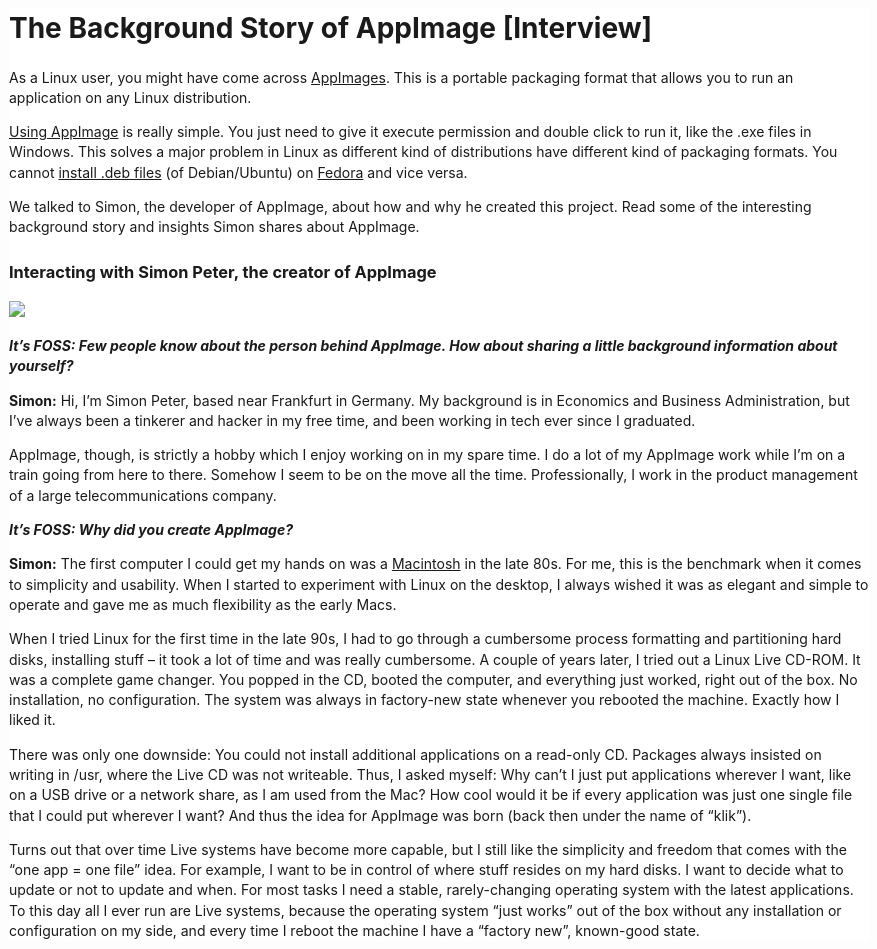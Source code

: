 [#]: collector: (lujun9972)
[#]: translator: (Morisun029)
[#]: reviewer: ( )
[#]: publisher: ( )
[#]: url: ( )
[#]: subject: (The Background Story of AppImage [Interview])
[#]: via: (https://itsfoss.com/appimage-interview/)
[#]: author: (Abhishek Prakash https://itsfoss.com/author/abhishek/)

The Background Story of AppImage [Interview]
======

As a Linux user, you might have come across [AppImages][1]. This is a portable packaging format that allows you to run an application on any Linux distribution.

[Using AppImage][2] is really simple. You just need to give it execute permission and double click to run it, like the .exe files in Windows. This solves a major problem in Linux as different kind of distributions have different kind of packaging formats. You cannot [install .deb files][3] (of Debian/Ubuntu) on [Fedora][4] and vice versa.

We talked to Simon, the developer of AppImage, about how and why he created this project. Read some of the interesting background story and insights Simon shares about AppImage.

### Interacting with Simon Peter, the creator of AppImage

![][5]

_**It’s FOSS: Few people know about the person behind AppImage. How about sharing a little background information about yourself?**_

**Simon:** Hi, I’m Simon Peter, based near Frankfurt in Germany. My background is in Economics and Business Administration, but I’ve always been a tinkerer and hacker in my free time, and been working in tech ever since I graduated.

AppImage, though, is strictly a hobby which I enjoy working on in my spare time. I do a lot of my AppImage work while I’m on a train going from here to there. Somehow I seem to be on the move all the time. Professionally, I work in the product management of a large telecommunications company.

_**It’s FOSS: Why did you create AppImage?**_

**Simon:** The first computer I could get my hands on was a [Macintosh][6] in the late 80s. For me, this is the benchmark when it comes to simplicity and usability. When I started to experiment with Linux on the desktop, I always wished it was as elegant and simple to operate and gave me as much flexibility as the early Macs.

When I tried Linux for the first time in the late 90s, I had to go through a cumbersome process formatting and partitioning hard disks, installing stuff – it took a lot of time and was really cumbersome. A couple of years later, I tried out a Linux Live CD-ROM. It was a complete game changer. You popped in the CD, booted the computer, and everything just worked, right out of the box. No installation, no configuration. The system was always in factory-new state whenever you rebooted the machine. Exactly how I liked it.

There was only one downside: You could not install additional applications on a read-only CD. Packages always insisted on writing in /usr, where the Live CD was not writeable. Thus, I asked myself: Why can’t I just put applications wherever I want, like on a USB drive or a network share, as I am used from the Mac? How cool would it be if every application was just one single file that I could put wherever I want? And thus the idea for AppImage was born (back then under the name of “klik”).

Turns out that over time Live systems have become more capable, but I still like the simplicity and freedom that comes with the “one app = one file” idea. For example, I want to be in control of where stuff resides on my hard disks. I want to decide what to update or not to update and when. For most tasks I need a stable, rarely-changing operating system with the latest applications. To this day all I ever run are Live systems, because the operating system “just works” out of the box without any installation or configuration on my side, and every time I reboot the machine I have a “factory new”, known-good state.


[a]: https://itsfoss.com/author/abhishek/
[b]: https://github.com/lujun9972
[1]: https://appimage.org/
[2]: https://itsfoss.com/use-appimage-linux/
[3]: https://itsfoss.com/install-deb-files-ubuntu/
[4]: https://getfedora.org/
[5]: https://i2.wp.com/itsfoss.com/wp-content/uploads/2020/02/appimage_simon_interview.jpg?ssl=1
[6]: https://en.wikipedia.org/wiki/Macintosh
[7]: https://itsfoss.com/linus-torvalds-facts/
[8]: https://itsfoss.com/install-snap-linux/
[9]: https://flatpak.org/
[10]: https://canonical.com/
[11]: https://www.redhat.com/en
[12]: https://itsfoss.com/nitrux-linux-overview/
[13]: https://itsfoss.com/best-linux-desktop-environments/
[14]: https://www.deepin.org/en/
[15]: https://appimage.github.io/